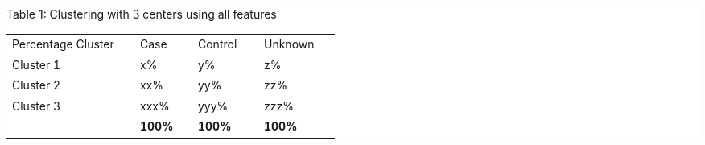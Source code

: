 </table>

Table 1: Clustering with 3 centers using all features

<table width="350">

 <tbody>

  <tr>

   <td width="145">Percentage Cluster</td>

   <td width="58">Case</td>

   <td width="68">Control</td>

   <td width="81">Unknown</td>

  </tr>

  <tr>

   <td width="145">Cluster 1</td>

   <td width="58">x%</td>

   <td width="68">y%</td>

   <td width="81">z%</td>

  </tr>

  <tr>

   <td width="145">Cluster 2</td>

   <td width="58">xx%</td>

   <td width="68">yy%</td>

   <td width="81">zz%</td>

  </tr>

  <tr>

   <td width="145">Cluster 3</td>

   <td width="58">xxx%</td>

   <td width="68">yyy%</td>

   <td width="81">zzz%</td>

  </tr>

  <tr>

   <td width="145"></td>

   <td width="58"><strong>100%</strong></td>

   <td width="68"><strong>100%</strong></td>

   <td width="81"><strong>100%</strong></td>
